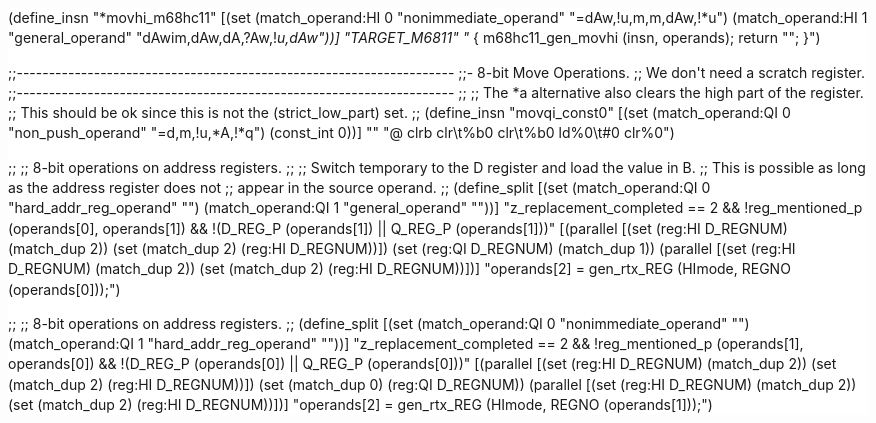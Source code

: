 (define_insn "*movhi_m68hc11"
  [(set (match_operand:HI 0 "nonimmediate_operand" "=dAw,!u,m,m,dAw,!*u")
	(match_operand:HI 1 "general_operand" "dAwim,dAw,dA,?Aw,!*u,dAw"))]
  "TARGET_M6811"
  "*
{
  m68hc11_gen_movhi (insn, operands);
  return \"\";
}")

;;--------------------------------------------------------------------
;;- 8-bit Move Operations.
;; We don't need a scratch register.
;;--------------------------------------------------------------------
;;
;; The *a alternative also clears the high part of the register.
;; This should be ok since this is not the (strict_low_part) set.
;;
(define_insn "movqi_const0"
  [(set (match_operand:QI 0 "non_push_operand" "=d,m,!u,*A,!*q")
	(const_int 0))]
  ""
  "@
   clrb
   clr\\t%b0
   clr\\t%b0
   ld%0\\t#0
   clr%0")

;;
;; 8-bit operations on address registers.
;;
;; Switch temporary to the D register and load the value in B.
;; This is possible as long as the address register does not
;; appear in the source operand.
;;
(define_split
  [(set (match_operand:QI 0 "hard_addr_reg_operand" "")
        (match_operand:QI 1 "general_operand" ""))]
  "z_replacement_completed == 2
   && !reg_mentioned_p (operands[0], operands[1])
   && !(D_REG_P (operands[1]) || Q_REG_P (operands[1]))"
  [(parallel [(set (reg:HI D_REGNUM) (match_dup 2))
              (set (match_dup 2) (reg:HI D_REGNUM))])
   (set (reg:QI D_REGNUM) (match_dup 1))
   (parallel [(set (reg:HI D_REGNUM) (match_dup 2))
              (set (match_dup 2) (reg:HI D_REGNUM))])]
  "operands[2] = gen_rtx_REG (HImode, REGNO (operands[0]));")

;;
;; 8-bit operations on address registers.
;;
(define_split
  [(set (match_operand:QI 0 "nonimmediate_operand" "")
        (match_operand:QI 1 "hard_addr_reg_operand" ""))]
  "z_replacement_completed == 2
   && !reg_mentioned_p (operands[1], operands[0])
   && !(D_REG_P (operands[0]) || Q_REG_P (operands[0]))"
  [(parallel [(set (reg:HI D_REGNUM) (match_dup 2))
              (set (match_dup 2) (reg:HI D_REGNUM))])
   (set (match_dup 0) (reg:QI D_REGNUM))
   (parallel [(set (reg:HI D_REGNUM) (match_dup 2))
              (set (match_dup 2) (reg:HI D_REGNUM))])]
  "operands[2] = gen_rtx_REG (HImode, REGNO (operands[1]));")
